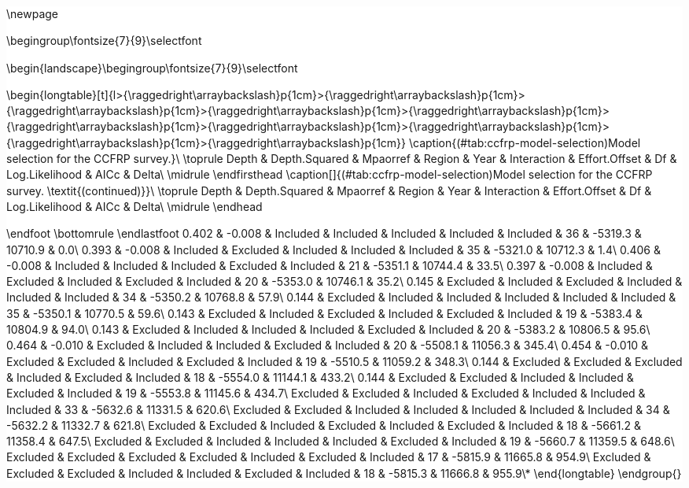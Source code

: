 \newpage

\begingroup\fontsize{7}{9}\selectfont

\begin{landscape}\begingroup\fontsize{7}{9}\selectfont

\begin{longtable}[t]{l>{\raggedright\arraybackslash}p{1cm}>{\raggedright\arraybackslash}p{1cm}>{\raggedright\arraybackslash}p{1cm}>{\raggedright\arraybackslash}p{1cm}>{\raggedright\arraybackslash}p{1cm}>{\raggedright\arraybackslash}p{1cm}>{\raggedright\arraybackslash}p{1cm}>{\raggedright\arraybackslash}p{1cm}>{\raggedright\arraybackslash}p{1cm}>{\raggedright\arraybackslash}p{1cm}}
\caption{(\#tab:ccfrp-model-selection)Model selection for the CCFRP survey.}\\
\toprule
Depth & Depth.Squared & Mpaorref & Region & Year & Interaction & Effort.Offset & Df & Log.Likelihood & AICc & Delta\\
\midrule
\endfirsthead
\caption[]{(\#tab:ccfrp-model-selection)Model selection for the CCFRP survey. \textit{(continued)}}\\
\toprule
Depth & Depth.Squared & Mpaorref & Region & Year & Interaction & Effort.Offset & Df & Log.Likelihood & AICc & Delta\\
\midrule
\endhead

\endfoot
\bottomrule
\endlastfoot
0.402 & -0.008 & Included & Included & Included & Included & Included & 36 & -5319.3 & 10710.9 & 0.0\\
0.393 & -0.008 & Included & Excluded & Included & Included & Included & 35 & -5321.0 & 10712.3 & 1.4\\
0.406 & -0.008 & Included & Included & Included & Excluded & Included & 21 & -5351.1 & 10744.4 & 33.5\\
0.397 & -0.008 & Included & Excluded & Included & Excluded & Included & 20 & -5353.0 & 10746.1 & 35.2\\
0.145 & Excluded & Included & Excluded & Included & Included & Included & 34 & -5350.2 & 10768.8 & 57.9\\
0.144 & Excluded & Included & Included & Included & Included & Included & 35 & -5350.1 & 10770.5 & 59.6\\
0.143 & Excluded & Included & Excluded & Included & Excluded & Included & 19 & -5383.4 & 10804.9 & 94.0\\
0.143 & Excluded & Included & Included & Included & Excluded & Included & 20 & -5383.2 & 10806.5 & 95.6\\
0.464 & -0.010 & Excluded & Included & Included & Excluded & Included & 20 & -5508.1 & 11056.3 & 345.4\\
0.454 & -0.010 & Excluded & Excluded & Included & Excluded & Included & 19 & -5510.5 & 11059.2 & 348.3\\
0.144 & Excluded & Excluded & Excluded & Included & Excluded & Included & 18 & -5554.0 & 11144.1 & 433.2\\
0.144 & Excluded & Excluded & Included & Included & Excluded & Included & 19 & -5553.8 & 11145.6 & 434.7\\
Excluded & Excluded & Included & Excluded & Included & Included & Included & 33 & -5632.6 & 11331.5 & 620.6\\
Excluded & Excluded & Included & Included & Included & Included & Included & 34 & -5632.2 & 11332.7 & 621.8\\
Excluded & Excluded & Included & Excluded & Included & Excluded & Included & 18 & -5661.2 & 11358.4 & 647.5\\
Excluded & Excluded & Included & Included & Included & Excluded & Included & 19 & -5660.7 & 11359.5 & 648.6\\
Excluded & Excluded & Excluded & Excluded & Included & Excluded & Included & 17 & -5815.9 & 11665.8 & 954.9\\
Excluded & Excluded & Excluded & Included & Included & Excluded & Included & 18 & -5815.3 & 11666.8 & 955.9\\*
\end{longtable}
\endgroup{}